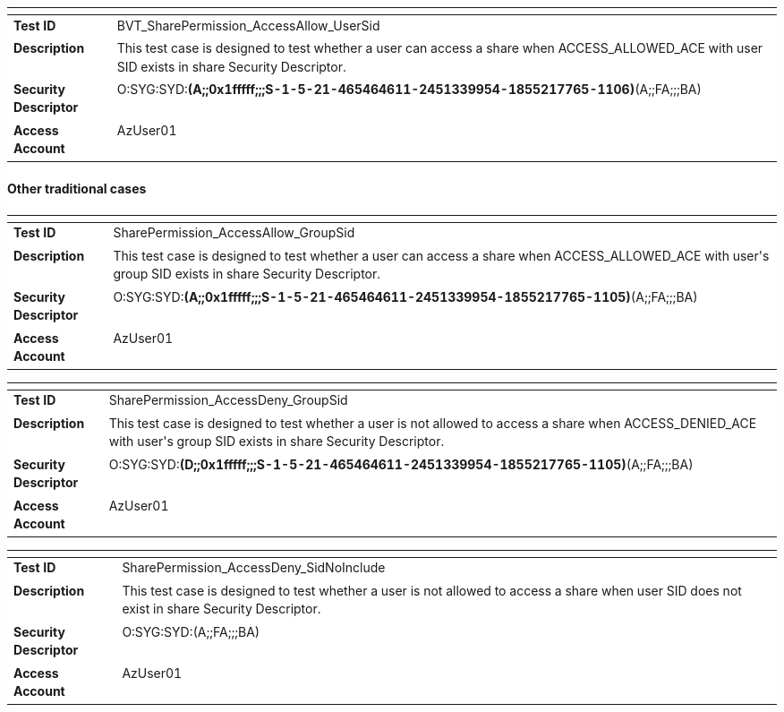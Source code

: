 | &#32;| &#32; |
| -------------| ------------- |
|  **Test ID**| BVT_SharePermission_AccessAllow_UserSid| 
|  **Description**| This test case is designed to test whether a user can access a share when ACCESS_ALLOWED_ACE with user SID exists in share Security Descriptor.| 
|  **Security Descriptor**| O:SYG:SYD:**(A;;0x1fffff;;;S-1-5-21-465464611-2451339954-1855217765-1106)**(A;;FA;;;BA)| 
|  **Access Account**| AzUser01| 






#### <a name="_Toc427487706"/>Other traditional cases

| &#32;| &#32; |
| -------------| ------------- |
|  **Test ID**| SharePermission_AccessAllow_GroupSid| 
|  **Description**| This test case is designed to test whether a user can access a share when ACCESS_ALLOWED_ACE with user's group SID exists in share Security Descriptor.| 
|  **Security Descriptor**| O:SYG:SYD:**(A;;0x1fffff;;;S-1-5-21-465464611-2451339954-1855217765-1105)**(A;;FA;;;BA)| 
|  **Access Account**| AzUser01| 







| &#32;| &#32; |
| -------------| ------------- |
|  **Test ID**| SharePermission_AccessDeny_GroupSid| 
|  **Description**| This test case is designed to test whether a user is not allowed to access a share when ACCESS_DENIED_ACE with user's group SID exists in share Security Descriptor.| 
|  **Security Descriptor**| O:SYG:SYD:**(D;;0x1fffff;;;S-1-5-21-465464611-2451339954-1855217765-1105)**(A;;FA;;;BA)| 
|  **Access Account**| AzUser01| 







| &#32;| &#32; |
| -------------| ------------- |
|  **Test ID**| SharePermission_AccessDeny_SidNoInclude| 
|  **Description**| This test case is designed to test whether a user is not allowed to access a share when user SID does not exist in share Security Descriptor.| 
|  **Security Descriptor**| O:SYG:SYD:(A;;FA;;;BA)| 
|  **Access Account**| AzUser01| 





